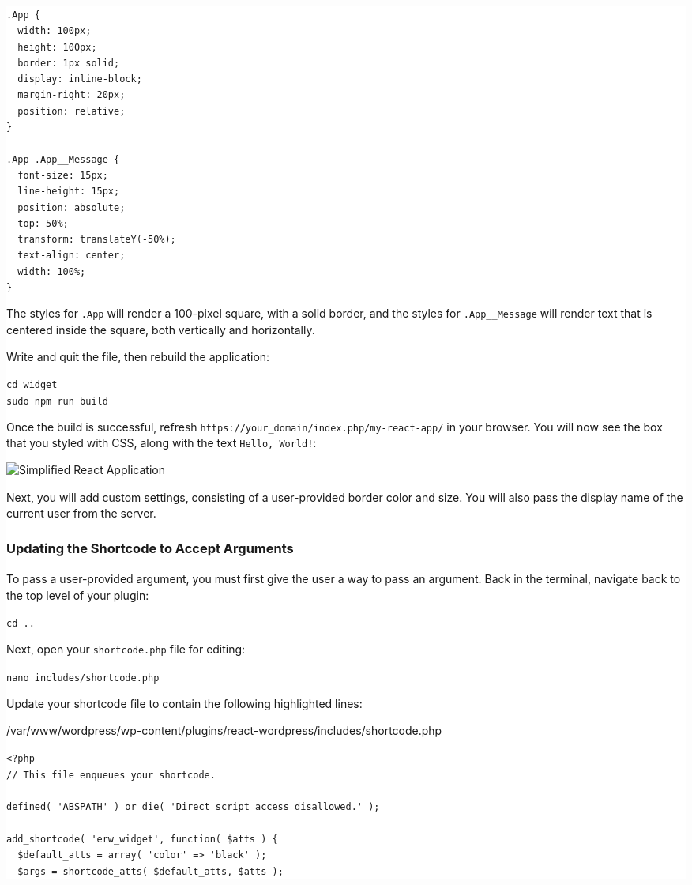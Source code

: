     .App {
      width: 100px;
      height: 100px;
      border: 1px solid;
      display: inline-block;
      margin-right: 20px;
      position: relative;
    }
    
    .App .App__Message {
      font-size: 15px;
      line-height: 15px;
      position: absolute;
      top: 50%;
      transform: translateY(-50%);
      text-align: center;
      width: 100%;
    }

The styles for `.App` will render a 100-pixel square, with a solid border, and the styles for `.App__Message` will render text that is centered inside the square, both vertically and horizontally.

Write and quit the file, then rebuild the application:

    cd widget
    sudo npm run build

Once the build is successful, refresh `https://your_domain/index.php/my-react-app/` in your browser. You will now see the box that you styled with CSS, along with the text `Hello, World!`:

![Simplified React Application](https://raw.githubusercontent.com/opendocs-md/do-tutorials-images/master/img/cart_65391/Simplified_React_Application.png)

Next, you will add custom settings, consisting of a user-provided border color and size. You will also pass the display name of the current user from the server.

### Updating the Shortcode to Accept Arguments

To pass a user-provided argument, you must first give the user a way to pass an argument. Back in the terminal, navigate back to the top level of your plugin:

    cd ..

Next, open your `shortcode.php` file for editing:

    nano includes/shortcode.php

Update your shortcode file to contain the following highlighted lines:

/var/www/wordpress/wp-content/plugins/react-wordpress/includes/shortcode.php

    <?php
    // This file enqueues your shortcode.
    
    defined( 'ABSPATH' ) or die( 'Direct script access disallowed.' );
    
    add_shortcode( 'erw_widget', function( $atts ) {
      $default_atts = array( 'color' => 'black' );
      $args = shortcode_atts( $default_atts, $atts );
    